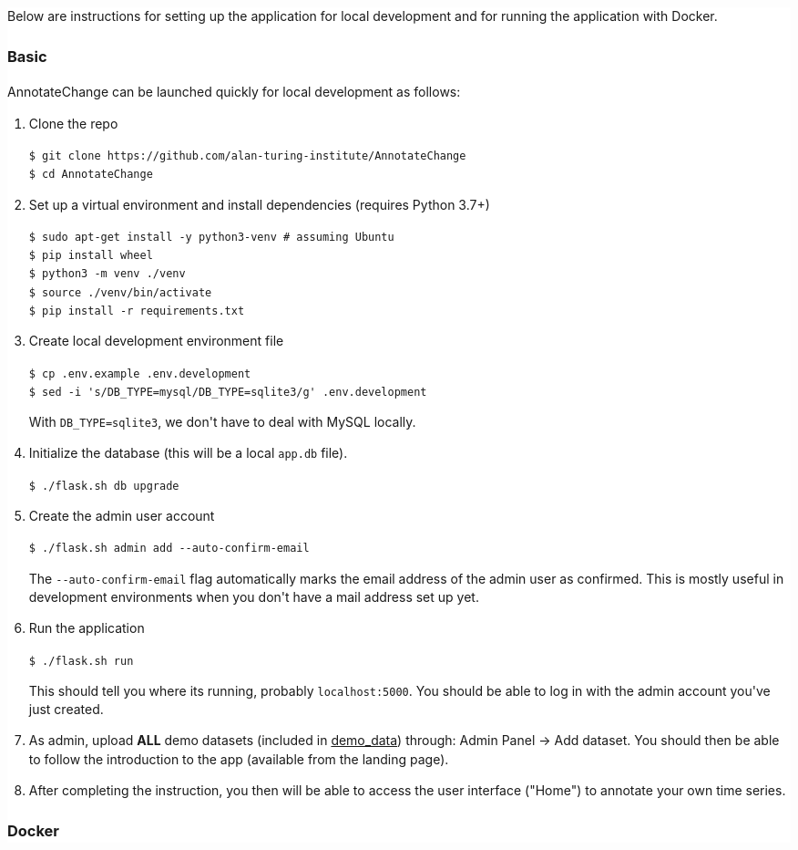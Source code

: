Below are instructions for setting up the application for local development 
and for running the application with Docker.

### Basic

AnnotateChange can be launched quickly for local development as follows:

1. Clone the repo
   ```
   $ git clone https://github.com/alan-turing-institute/AnnotateChange
   $ cd AnnotateChange
   ```

2. Set up a virtual environment and install dependencies (requires Python 
   3.7+)
   ```
   $ sudo apt-get install -y python3-venv # assuming Ubuntu
   $ pip install wheel
   $ python3 -m venv ./venv
   $ source ./venv/bin/activate
   $ pip install -r requirements.txt
   ```

3. Create local development environment file
   ```
   $ cp .env.example .env.development
   $ sed -i 's/DB_TYPE=mysql/DB_TYPE=sqlite3/g' .env.development
   ```
   With ``DB_TYPE=sqlite3``, we don't have to deal with MySQL locally.

4. Initialize the database (this will be a local ``app.db`` file).
   ```
   $ ./flask.sh db upgrade
   ```

5. Create the admin user account
   ```
   $ ./flask.sh admin add --auto-confirm-email
   ```
   The ``--auto-confirm-email`` flag automatically marks the email address of 
   the admin user as confirmed. This is mostly useful in development 
   environments when you don't have a mail address set up yet.

6. Run the application
   ```
   $ ./flask.sh run
   ```
   This should tell you where its running, probably ``localhost:5000``. You 
   should be able to log in with the admin account you've just created.

7. As admin, upload **ALL** demo datasets (included in [demo_data](./demo_data)) 
   through: Admin Panel -> Add dataset. You should then be able to follow the 
   introduction to the app (available from the landing page).

8. After completing the instruction, you then will be able to access the user 
   interface ("Home") to annotate your own time series.

### Docker
